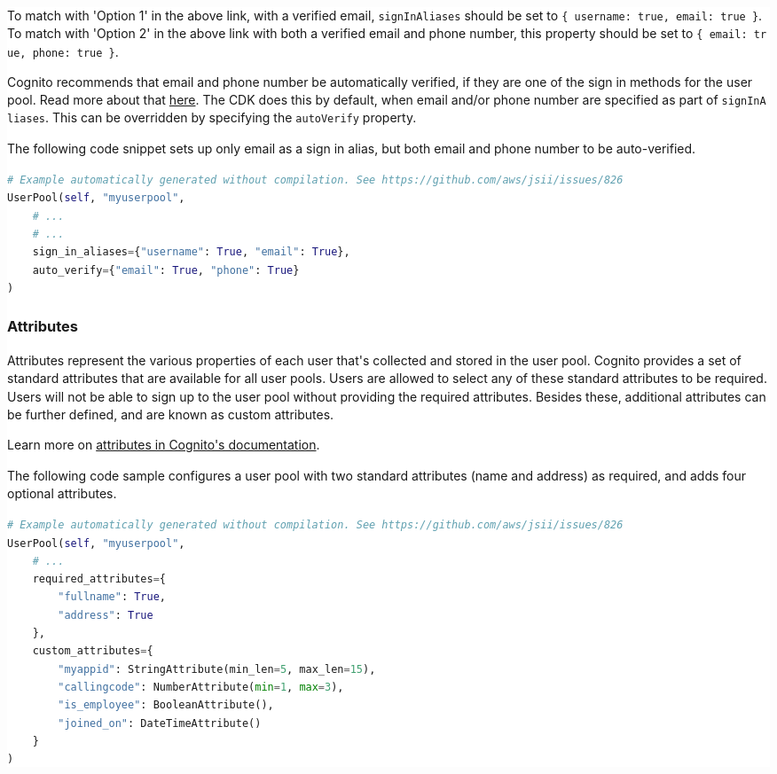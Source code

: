 To match with 'Option 1' in the above link, with a verified email, `signInAliases` should be set to
`{ username: true, email: true }`. To match with 'Option 2' in the above link with both a verified
email and phone number, this property should be set to `{ email: true, phone: true }`.

Cognito recommends that email and phone number be automatically verified, if they are one of the sign in methods for
the user pool. Read more about that
[here](https://docs.aws.amazon.com/cognito/latest/developerguide/user-pool-settings-attributes.html#user-pool-settings-aliases).
The CDK does this by default, when email and/or phone number are specified as part of `signInAliases`. This can be
overridden by specifying the `autoVerify` property.

The following code snippet sets up only email as a sign in alias, but both email and phone number to be auto-verified.

```python
# Example automatically generated without compilation. See https://github.com/aws/jsii/issues/826
UserPool(self, "myuserpool",
    # ...
    # ...
    sign_in_aliases={"username": True, "email": True},
    auto_verify={"email": True, "phone": True}
)
```

### Attributes

Attributes represent the various properties of each user that's collected and stored in the user pool. Cognito
provides a set of standard attributes that are available for all user pools. Users are allowed to select any of these
standard attributes to be required. Users will not be able to sign up to the user pool without providing the required
attributes. Besides these, additional attributes can be further defined, and are known as custom attributes.

Learn more on [attributes in Cognito's
documentation](https://docs.aws.amazon.com/cognito/latest/developerguide/user-pool-settings-attributes.html).

The following code sample configures a user pool with two standard attributes (name and address) as required, and adds
four optional attributes.

```python
# Example automatically generated without compilation. See https://github.com/aws/jsii/issues/826
UserPool(self, "myuserpool",
    # ...
    required_attributes={
        "fullname": True,
        "address": True
    },
    custom_attributes={
        "myappid": StringAttribute(min_len=5, max_len=15),
        "callingcode": NumberAttribute(min=1, max=3),
        "is_employee": BooleanAttribute(),
        "joined_on": DateTimeAttribute()
    }
)
```
